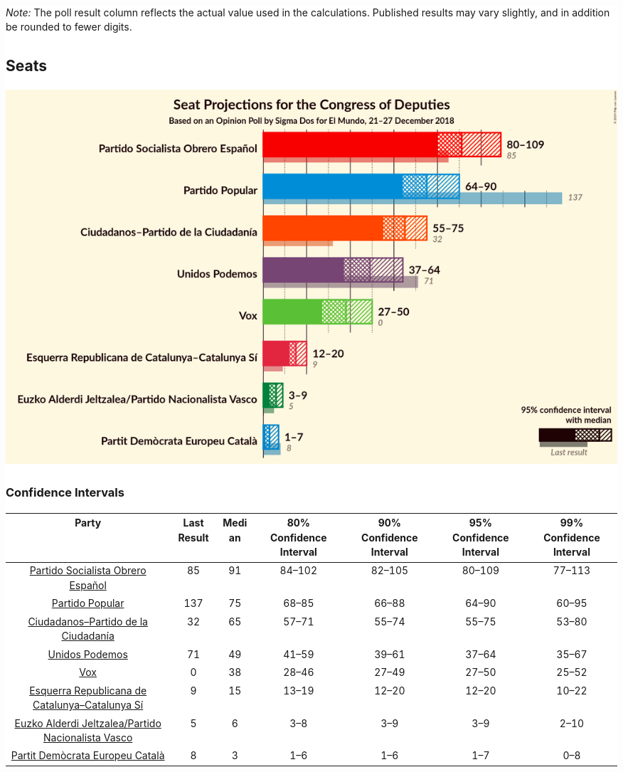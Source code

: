 *Note:* The poll result column reflects the actual value used in the calculations. Published results may vary slightly, and in addition be rounded to fewer digits.

## Seats

![Graph with seats not yet produced](2018-12-27-SigmaDos-seats.png "Seats")

### Confidence Intervals

| Party | Last Result | Median | 80% Confidence Interval | 90% Confidence Interval | 95% Confidence Interval | 99% Confidence Interval |
|:-----:|:-----------:|:------:|:-----------------------:|:-----------------------:|:-----------------------:|:-----------------------:|
| <a href="#partido-socialista-obrero-español">Partido Socialista Obrero Español</a> | 85 | 91 | 84–102 |82–105 |80–109 |77–113 |
| <a href="#partido-popular">Partido Popular</a> | 137 | 75 | 68–85 |66–88 |64–90 |60–95 |
| <a href="#ciudadanos–partido-de-la-ciudadanía">Ciudadanos–Partido de la Ciudadanía</a> | 32 | 65 | 57–71 |55–74 |55–75 |53–80 |
| <a href="#unidos-podemos">Unidos Podemos</a> | 71 | 49 | 41–59 |39–61 |37–64 |35–67 |
| <a href="#vox">Vox</a> | 0 | 38 | 28–46 |27–49 |27–50 |25–52 |
| <a href="#esquerra-republicana-de-catalunya–catalunya-sí">Esquerra Republicana de Catalunya–Catalunya Sí</a> | 9 | 15 | 13–19 |12–20 |12–20 |10–22 |
| <a href="#euzko-alderdi-jeltzalea/partido-nacionalista-vasco">Euzko Alderdi Jeltzalea/Partido Nacionalista Vasco</a> | 5 | 6 | 3–8 |3–9 |3–9 |2–10 |
| <a href="#partit-demòcrata-europeu-català">Partit Demòcrata Europeu Català</a> | 8 | 3 | 1–6 |1–6 |1–7 |0–8 |
